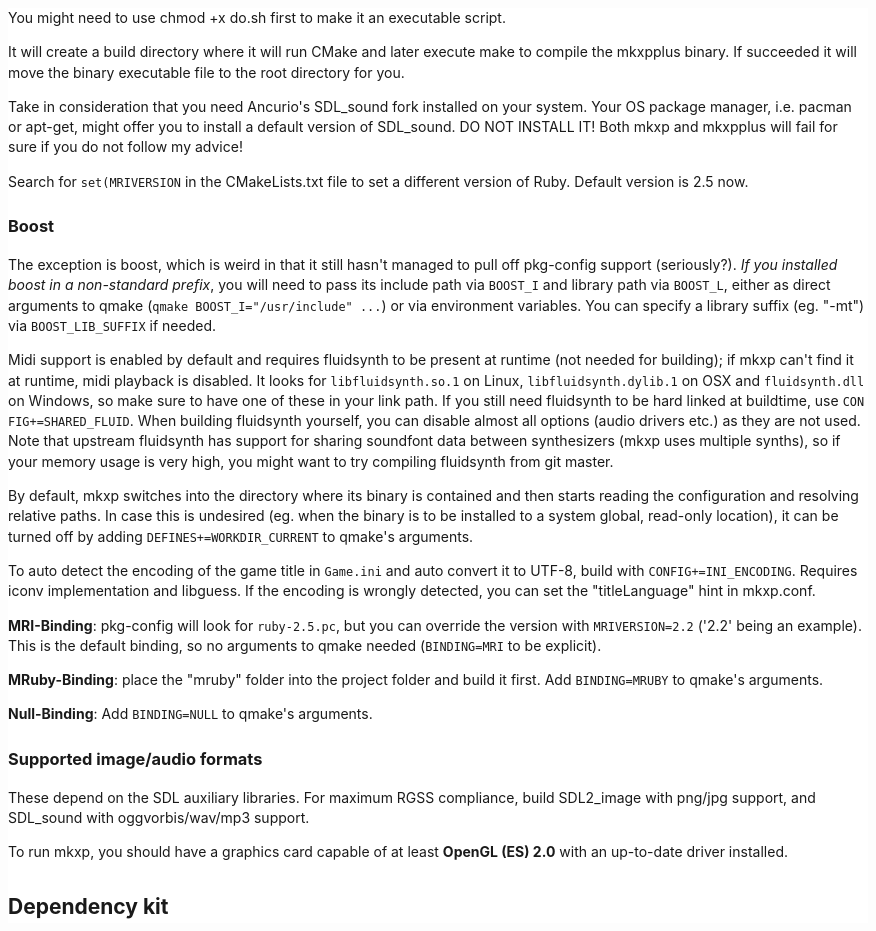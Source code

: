You might need to use chmod +x do.sh first to make it an executable script.

It will create a build directory where it will run CMake and later execute make to compile the mkxpplus binary. If succeeded it will move the binary executable file to the root directory for you.

Take in consideration that you need Ancurio's SDL_sound fork installed on your system. Your OS package manager, i.e. pacman or apt-get, might offer you to install a default version of SDL_sound. DO NOT INSTALL IT! Both mkxp and mkxpplus will fail for sure if you do not follow my advice!

Search for `set(MRIVERSION` in the CMakeLists.txt file to set a different version of Ruby. Default version is 2.5 now.

### Boost

The exception is boost, which is weird in that it still hasn't managed to pull off pkg-config support (seriously?). *If you installed boost in a non-standard prefix*, you will need to pass its include path via `BOOST_I` and library path via `BOOST_L`, either as direct arguments to qmake (`qmake BOOST_I="/usr/include" ...`) or via environment variables. You can specify a library suffix (eg. "-mt") via `BOOST_LIB_SUFFIX` if needed.

Midi support is enabled by default and requires fluidsynth to be present at runtime (not needed for building); if mkxp can't find it at runtime, midi playback is disabled. It looks for `libfluidsynth.so.1` on Linux, `libfluidsynth.dylib.1` on OSX and `fluidsynth.dll` on Windows, so make sure to have one of these in your link path. If you still need fluidsynth to be hard linked at buildtime, use `CONFIG+=SHARED_FLUID`. When building fluidsynth yourself, you can disable almost all options (audio drivers etc.) as they are not used. Note that upstream fluidsynth has support for sharing soundfont data between synthesizers (mkxp uses multiple synths), so if your memory usage is very high, you might want to try compiling fluidsynth from git master.

By default, mkxp switches into the directory where its binary is contained and then starts reading the configuration and resolving relative paths. In case this is undesired (eg. when the binary is to be installed to a system global, read-only location), it can be turned off by adding `DEFINES+=WORKDIR_CURRENT` to qmake's arguments.

To auto detect the encoding of the game title in `Game.ini` and auto convert it to UTF-8, build with `CONFIG+=INI_ENCODING`. Requires iconv implementation and libguess. If the encoding is wrongly detected, you can set the "titleLanguage" hint in mkxp.conf.

**MRI-Binding**: pkg-config will look for `ruby-2.5.pc`, but you can override the version with `MRIVERSION=2.2` ('2.2' being an example). This is the default binding, so no arguments to qmake needed (`BINDING=MRI` to be explicit).

**MRuby-Binding**: place the "mruby" folder into the project folder and build it first. Add `BINDING=MRUBY` to qmake's arguments.

**Null-Binding**: Add `BINDING=NULL` to qmake's arguments.

### Supported image/audio formats
These depend on the SDL auxiliary libraries. For maximum RGSS compliance, build SDL2_image with png/jpg support, and SDL_sound with oggvorbis/wav/mp3 support.

To run mkxp, you should have a graphics card capable of at least **OpenGL (ES) 2.0** with an up-to-date driver installed.

## Dependency kit
